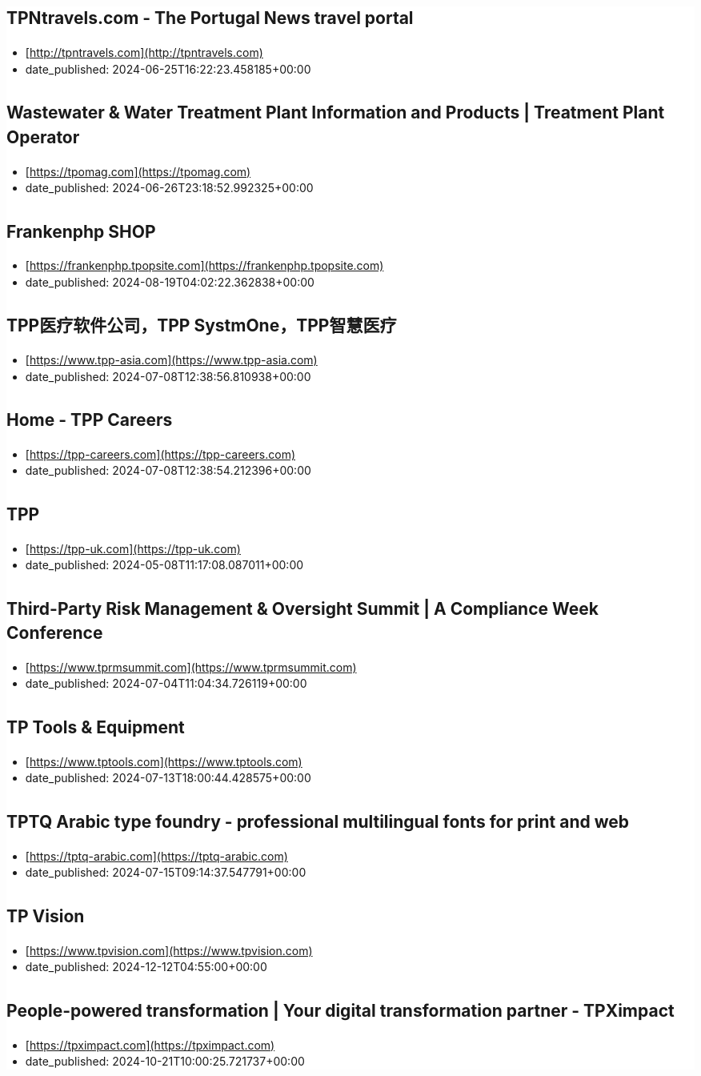  ## TPNtravels.com - The Portugal News travel portal
 - [http://tpntravels.com](http://tpntravels.com)
 - date_published: 2024-06-25T16:22:23.458185+00:00

 ## Wastewater & Water Treatment Plant Information and Products | Treatment Plant Operator
 - [https://tpomag.com](https://tpomag.com)
 - date_published: 2024-06-26T23:18:52.992325+00:00

 ## Frankenphp SHOP
 - [https://frankenphp.tpopsite.com](https://frankenphp.tpopsite.com)
 - date_published: 2024-08-19T04:02:22.362838+00:00

 ## TPP医疗软件公司，TPP SystmOne，TPP智慧医疗
 - [https://www.tpp-asia.com](https://www.tpp-asia.com)
 - date_published: 2024-07-08T12:38:56.810938+00:00

 ## Home - TPP Careers
 - [https://tpp-careers.com](https://tpp-careers.com)
 - date_published: 2024-07-08T12:38:54.212396+00:00

 ## TPP
 - [https://tpp-uk.com](https://tpp-uk.com)
 - date_published: 2024-05-08T11:17:08.087011+00:00

 ## Third-Party Risk Management & Oversight Summit | A Compliance Week Conference
 - [https://www.tprmsummit.com](https://www.tprmsummit.com)
 - date_published: 2024-07-04T11:04:34.726119+00:00

 ## TP Tools & Equipment
 - [https://www.tptools.com](https://www.tptools.com)
 - date_published: 2024-07-13T18:00:44.428575+00:00

 ## TPTQ Arabic type foundry - professional multilingual fonts for print and web
 - [https://tptq-arabic.com](https://tptq-arabic.com)
 - date_published: 2024-07-15T09:14:37.547791+00:00

 ## TP Vision
 - [https://www.tpvision.com](https://www.tpvision.com)
 - date_published: 2024-12-12T04:55:00+00:00

 ## People-powered transformation | Your digital transformation partner - TPXimpact
 - [https://tpximpact.com](https://tpximpact.com)
 - date_published: 2024-10-21T10:00:25.721737+00:00
